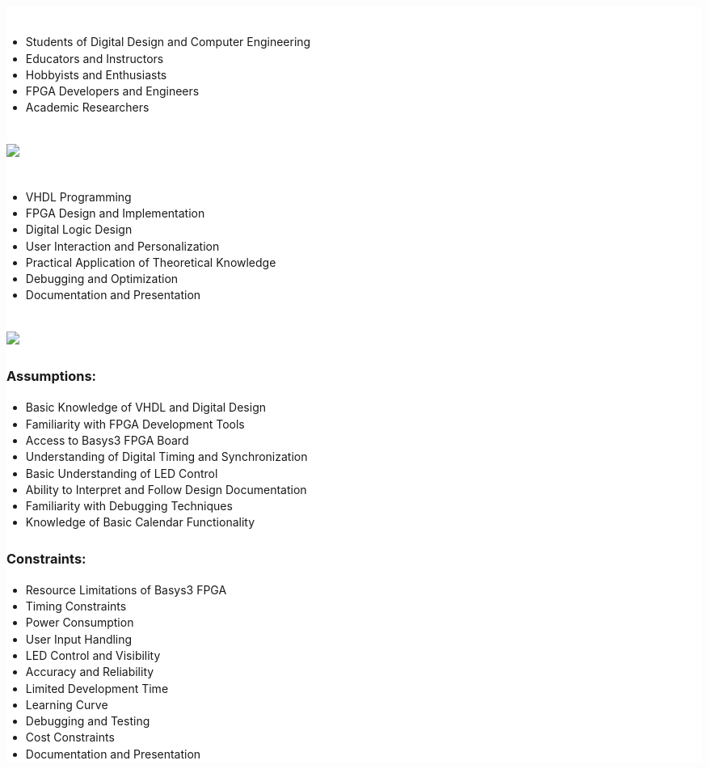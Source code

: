 <br>

- Students of Digital Design and Computer Engineering
- Educators and Instructors
- Hobbyists and Enthusiasts
- FPGA Developers and Engineers
- Academic Researchers

<br>

<div style="width: 100%;">
  <a href="#"><img src="https://raw.githubusercontent.com/BinaryQuBit/Readme-Setup/99b7aa6f08701c8fcac3add942ac416b607ae2a4/headers/focus.svg" style="width: 100%"></a>
</div>

<br>

- VHDL Programming
- FPGA Design and Implementation
- Digital Logic Design
- User Interaction and Personalization
- Practical Application of Theoretical Knowledge
- Debugging and Optimization
- Documentation and Presentation

<br>

<div style="width: 100%;">
    <a href="#"><img src="https://raw.githubusercontent.com/BinaryQuBit/Readme-Setup/626da83e39e3bc3f0359d0fb63a73a934c32f932/headers/assumptions%26Constraints.svg" style="width: 100%"></a>
</div>

### Assumptions:
- Basic Knowledge of VHDL and Digital Design
- Familiarity with FPGA Development Tools
- Access to Basys3 FPGA Board
- Understanding of Digital Timing and Synchronization
- Basic Understanding of LED Control
- Ability to Interpret and Follow Design Documentation
- Familiarity with Debugging Techniques
- Knowledge of Basic Calendar Functionality

### Constraints:
- Resource Limitations of Basys3 FPGA
- Timing Constraints
- Power Consumption
- User Input Handling
- LED Control and Visibility
- Accuracy and Reliability
- Limited Development Time
- Learning Curve
- Debugging and Testing
- Cost Constraints
- Documentation and Presentation
